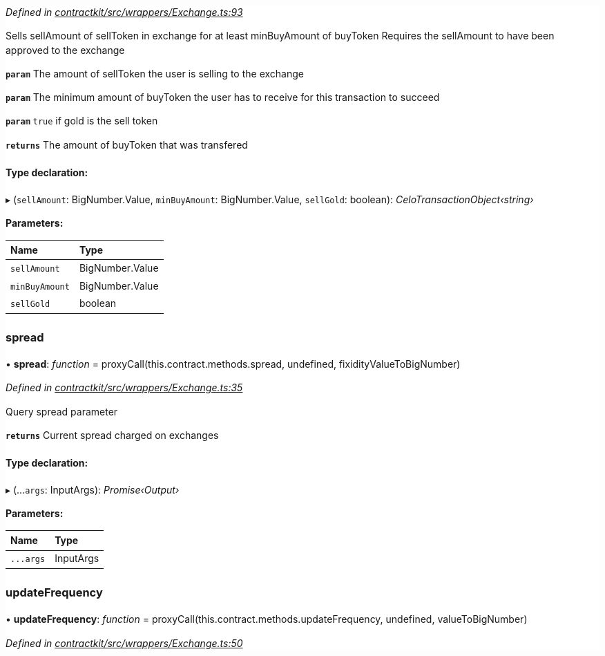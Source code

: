 _Defined in_ [_contractkit/src/wrappers/Exchange.ts:93_](https://github.com/celo-org/celo-monorepo/blob/master/packages/sdk/contractkit/src/wrappers/Exchange.ts#L93)

Sells sellAmount of sellToken in exchange for at least minBuyAmount of buyToken Requires the sellAmount to have been approved to the exchange

**`param`** The amount of sellToken the user is selling to the exchange

**`param`** The minimum amount of buyToken the user has to receive for this transaction to succeed

**`param`** `true` if gold is the sell token

**`returns`** The amount of buyToken that was transfered

#### Type declaration:

▸ \(`sellAmount`: BigNumber.Value, `minBuyAmount`: BigNumber.Value, `sellGold`: boolean\): _CeloTransactionObject‹string›_

**Parameters:**

| Name | Type |
| :--- | :--- |
| `sellAmount` | BigNumber.Value |
| `minBuyAmount` | BigNumber.Value |
| `sellGold` | boolean |

### spread

• **spread**: _function_ = proxyCall\(this.contract.methods.spread, undefined, fixidityValueToBigNumber\)

_Defined in_ [_contractkit/src/wrappers/Exchange.ts:35_](https://github.com/celo-org/celo-monorepo/blob/master/packages/sdk/contractkit/src/wrappers/Exchange.ts#L35)

Query spread parameter

**`returns`** Current spread charged on exchanges

#### Type declaration:

▸ \(...`args`: InputArgs\): _Promise‹Output›_

**Parameters:**

| Name | Type |
| :--- | :--- |
| `...args` | InputArgs |

### updateFrequency

• **updateFrequency**: _function_ = proxyCall\(this.contract.methods.updateFrequency, undefined, valueToBigNumber\)

_Defined in_ [_contractkit/src/wrappers/Exchange.ts:50_](https://github.com/celo-org/celo-monorepo/blob/master/packages/sdk/contractkit/src/wrappers/Exchange.ts#L50)
